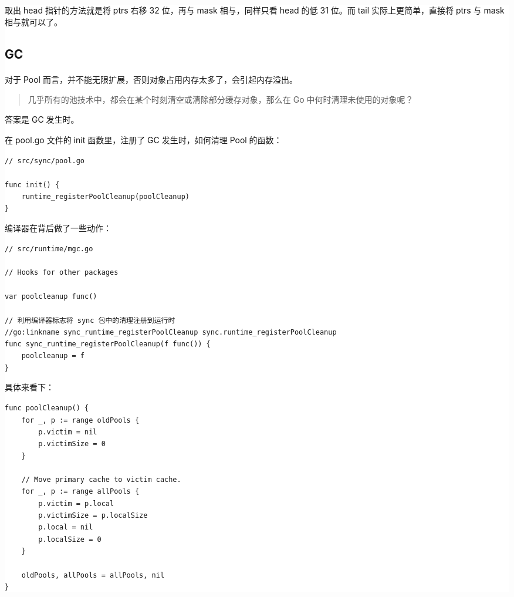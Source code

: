 取出 head 指针的方法就是将 ptrs 右移 32 位，再与 mask 相与，同样只看 head 的低 31 位。而 tail 实际上更简单，直接将 ptrs 与 mask 相与就可以了。

## GC

对于 Pool 而言，并不能无限扩展，否则对象占用内存太多了，会引起内存溢出。

> 几乎所有的池技术中，都会在某个时刻清空或清除部分缓存对象，那么在 Go 中何时清理未使用的对象呢？

答案是 GC 发生时。

在 pool.go 文件的 init 函数里，注册了 GC 发生时，如何清理 Pool 的函数：

```golang
// src/sync/pool.go

func init() {
	runtime_registerPoolCleanup(poolCleanup)
}
```

编译器在背后做了一些动作：

```golang
// src/runtime/mgc.go

// Hooks for other packages

var poolcleanup func()

// 利用编译器标志将 sync 包中的清理注册到运行时
//go:linkname sync_runtime_registerPoolCleanup sync.runtime_registerPoolCleanup
func sync_runtime_registerPoolCleanup(f func()) {
	poolcleanup = f
}
```

具体来看下：

```golang
func poolCleanup() {
	for _, p := range oldPools {
		p.victim = nil
		p.victimSize = 0
	}

	// Move primary cache to victim cache.
	for _, p := range allPools {
		p.victim = p.local
		p.victimSize = p.localSize
		p.local = nil
		p.localSize = 0
	}

	oldPools, allPools = allPools, nil
}
```

